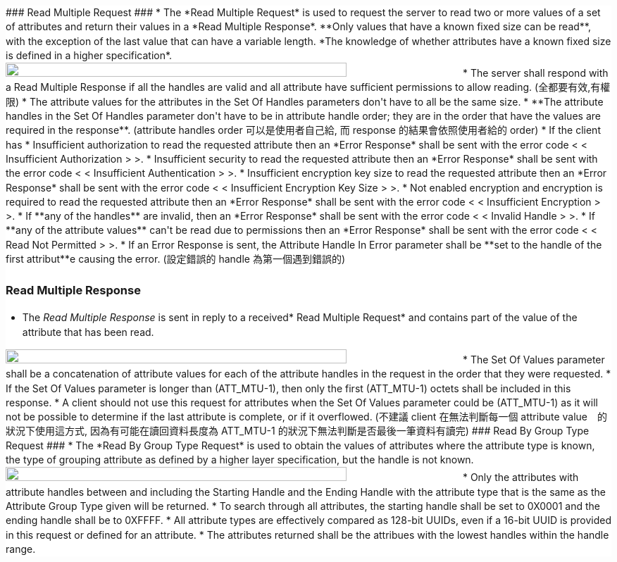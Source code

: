<a name="Read Multiple Request"/>
### Read Multiple Request ###
* The *Read Multiple Request* is used to request the server to read two or more 
  values of a set of attributes and return their values in a *Read Multiple Response*.
  **Only values that have a known fixed size can be read**, 
  with the exception of the last value that can have a variable length.
  *The knowledge of whether attributes have a known fixed size is defined in a higher specification*.
<img src="/images/att spec/ATT@ReadMultipleRequestFormat.PNG" width="75%" height="75%"/>
* The server shall respond with a Read Multiple Response if all the handles are valid
  and all attribute have sufficient permissions to allow reading. (全都要有效,有權限)
* The attribute values for the attributes in the Set Of Handles parameters 
  don't have to all be the same size.
* **The attribute handles in the Set Of Handles parameter don't have to be in attribute handle order;
  they are in the order that have the values are required in the response**.
  (attribute handles order 可以是使用者自己給, 而 response 的結果會依照使用者給的 order)
* If the client has
    * Insufficient authorization to read the requested attribute then an *Error Response*
      shall be sent with the error code < < Insufficient Authorization > >.
    * Insufficient security to read the requested attribute then an *Error Response*
      shall be sent with the error code < < Insufficient Authentication > >.
    * Insufficient encryption key size to read the requested attribute then an *Error Response*
      shall be sent with the error code < < Insufficient Encryption Key Size > >.
    * Not enabled encryption and encryption is required to read the requested attribute then an *Error Response*
      shall be sent with the error code < < Insufficient Encryption > >.
* If **any of the handles** are invalid, then an *Error Response*
  shall be sent with the error code < < Invalid Handle > >.
* If **any of the attribute values** can't be read due to permissions then an *Error Response*
  shall be sent with the error code < < Read Not Permitted > >.
* If an Error Response is sent, the Attribute Handle In Error parameter shall be 
  **set to the handle of the first attribut**e causing the error. (設定錯誤的 handle 為第一個遇到錯誤的)
 
### Read Multiple Response ###
* The *Read Multiple Response* is sent in reply to a received* Read Multiple Request* and contains
  part of the value of the attribute that has been read.
<img src="/images/att spec/ATT@ReadMultipleResponseFormat.PNG" width="75%" height="75%"/>
* The Set Of Values parameter shall be a concatenation of attribute values 
  for each of the attribute handles in the request in the order that they were requested.
* If the Set Of Values parameter is longer than (ATT_MTU-1),
  then only the first (ATT_MTU-1) octets shall be included in this response.
* A client should not use this request for attributes when the Set Of Values parameter
  could be (ATT_MTU-1) as it will not be possible to determine if the last attribute is complete, 
  or if it overflowed. 
  (不建議 client 在無法判斷每一個 attribute value　的狀況下使用這方式, 因為有可能在讀回資料長度為 ATT_MTU-1 的狀況下無法判斷是否最後一筆資料有讀完)

<a name="Read By Group Type Request"/>
### Read By Group Type Request ###
* The *Read By Group Type Request* is used to obtain the values of attributes where the attribute type is known, 
  the type of grouping attribute as defined by a higher layer specification,
  but the handle is not known.
<img src="/images/att spec/ATT@ReadByGroupTypeRequestFormat.PNG" width="75%" height="75%"/>
* Only the attributes with attribute handles between and including the Starting Handle and the Ending Handle
  with the attribute type that is the same as the Attribute Group Type given will be returned.
* To search through all attributes, the starting handle shall be set to 0X0001 
  and the ending handle shall be to 0XFFFF.
* All attribute types are effectively compared as 128-bit UUIDs, 
  even if a 16-bit UUID is provided in this request or defined for an attribute.
* The attributes returned shall be the attribues with the lowest handles within the handle range.